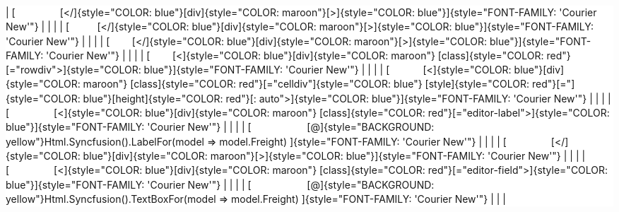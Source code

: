 | [                [\</]{style="COLOR: blue"}[div]{style="COLOR: maroon"}[\>]{style="COLOR: blue"}]{style="FONT-FAMILY: 'Courier New'"}                                                                                                                                                     |
|                                                                                                                                                                                                                                                                                           |
| [          [\</]{style="COLOR: blue"}[div]{style="COLOR: maroon"}[\>]{style="COLOR: blue"}]{style="FONT-FAMILY: 'Courier New'"}                                                                                                                                                           |
|                                                                                                                                                                                                                                                                                           |
| [        [\</]{style="COLOR: blue"}[div]{style="COLOR: maroon"}[\>]{style="COLOR: blue"}]{style="FONT-FAMILY: 'Courier New'"}                                                                                                                                                             |
|                                                                                                                                                                                                                                                                                           |
| [        [\<]{style="COLOR: blue"}[div]{style="COLOR: maroon"} [class]{style="COLOR: red"}[=\"rowdiv\"\>]{style="COLOR: blue"}]{style="FONT-FAMILY: 'Courier New'"}                                                                                                                       |
|                                                                                                                                                                                                                                                                                           |
| [            [\<]{style="COLOR: blue"}[div]{style="COLOR: maroon"} [class]{style="COLOR: red"}[=\"celldiv\"]{style="COLOR: blue"} [style]{style="COLOR: red"}[=\"]{style="COLOR: blue"}[height]{style="COLOR: red"}[: auto\"\>]{style="COLOR: blue"}]{style="FONT-FAMILY: 'Courier New'"} |
|                                                                                                                                                                                                                                                                                           |
| [                [\<]{style="COLOR: blue"}[div]{style="COLOR: maroon"} [class]{style="COLOR: red"}[=\"editor-label\"\>]{style="COLOR: blue"}]{style="FONT-FAMILY: 'Courier New'"}                                                                                                         |
|                                                                                                                                                                                                                                                                                           |
| [                    [@]{style="BACKGROUND: yellow"}Html.Syncfusion().LabelFor(model =\> model.Freight) ]{style="FONT-FAMILY: 'Courier New'"}                                                                                                                                             |
|                                                                                                                                                                                                                                                                                           |
| [                [\</]{style="COLOR: blue"}[div]{style="COLOR: maroon"}[\>]{style="COLOR: blue"}]{style="FONT-FAMILY: 'Courier New'"}                                                                                                                                                     |
|                                                                                                                                                                                                                                                                                           |
| [                [\<]{style="COLOR: blue"}[div]{style="COLOR: maroon"} [class]{style="COLOR: red"}[=\"editor-field\"\>]{style="COLOR: blue"}]{style="FONT-FAMILY: 'Courier New'"}                                                                                                         |
|                                                                                                                                                                                                                                                                                           |
| [                    [@]{style="BACKGROUND: yellow"}Html.Syncfusion().TextBoxFor(model =\> model.Freight) ]{style="FONT-FAMILY: 'Courier New'"}                                                                                                                                           |
|                                                                                                                                                                                                                                                                                           |